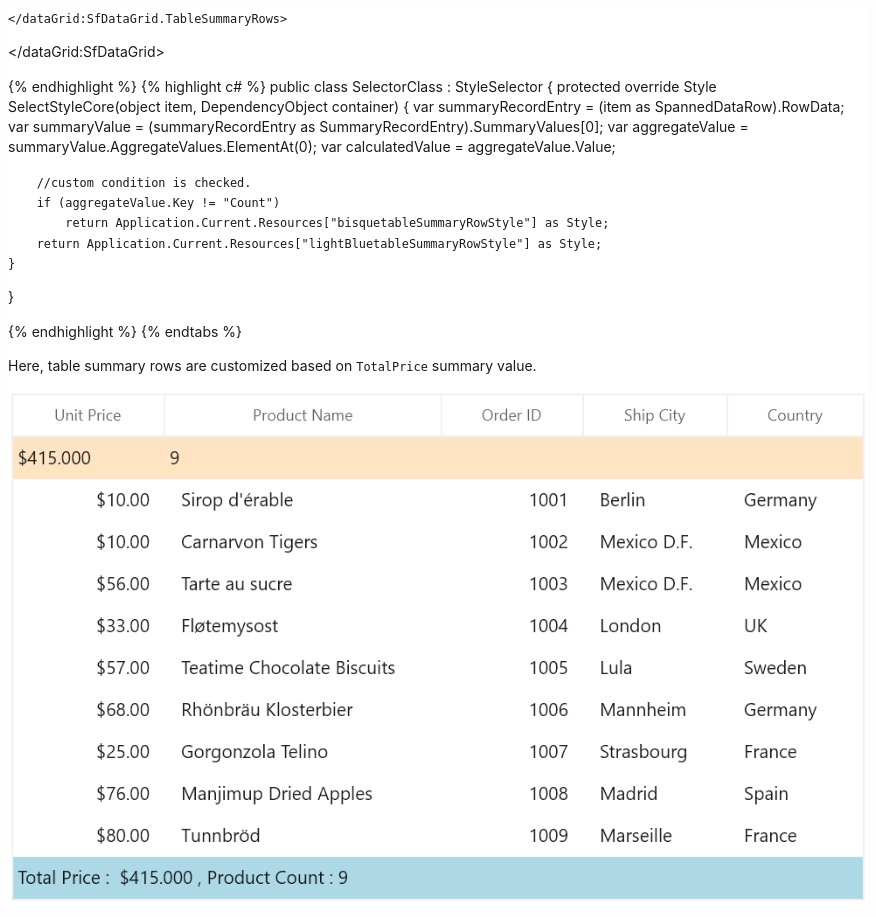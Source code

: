     </dataGrid:SfDataGrid.TableSummaryRows>
</dataGrid:SfDataGrid>

{% endhighlight %}
{% highlight c# %}
public class SelectorClass : StyleSelector
{
    protected override Style SelectStyleCore(object item, DependencyObject container)
    {
        var summaryRecordEntry = (item as SpannedDataRow).RowData;
        var summaryValue = (summaryRecordEntry as SummaryRecordEntry).SummaryValues[0];
        var aggregateValue = summaryValue.AggregateValues.ElementAt(0);
        var calculatedValue = aggregateValue.Value;

        //custom condition is checked.
        if (aggregateValue.Key != "Count")
            return Application.Current.Resources["bisquetableSummaryRowStyle"] as Style;
        return Application.Current.Resources["lightBluetableSummaryRowStyle"] as Style;
    }
}

{% endhighlight %}
{% endtabs %}

Here, table summary rows are customized based on `TotalPrice` summary value.

<img src="Conditional-Styling_images/winui-datagrid-table-summary-row-customization.png" alt="Customizing Table Summary Cell based on Column in WinUI DataGrid" width="100%" Height="Auto"/>
